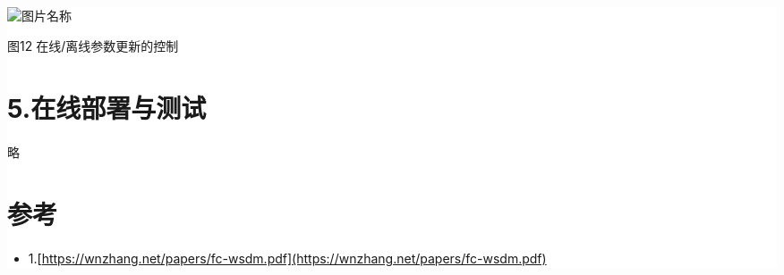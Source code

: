 <img alt="图片名称" src="https://picabstract-preview-ftn.weiyun.com/ftn_pic_abs_v3/b64be8f332eb6b3f86b6696ae835486471918c88c1810a563b82b79eef8a8734e30cba0918550fd77192da715e6fc1c3?pictype=scale&amp;from=30113&amp;version=3.3.3.3&amp;uin=402636034&amp;fname=12.jpg&amp;size=750">

图12 在线/离线参数更新的控制

# 5.在线部署与测试

略





# 参考

- 1.[https://wnzhang.net/papers/fc-wsdm.pdf](https://wnzhang.net/papers/fc-wsdm.pdf)